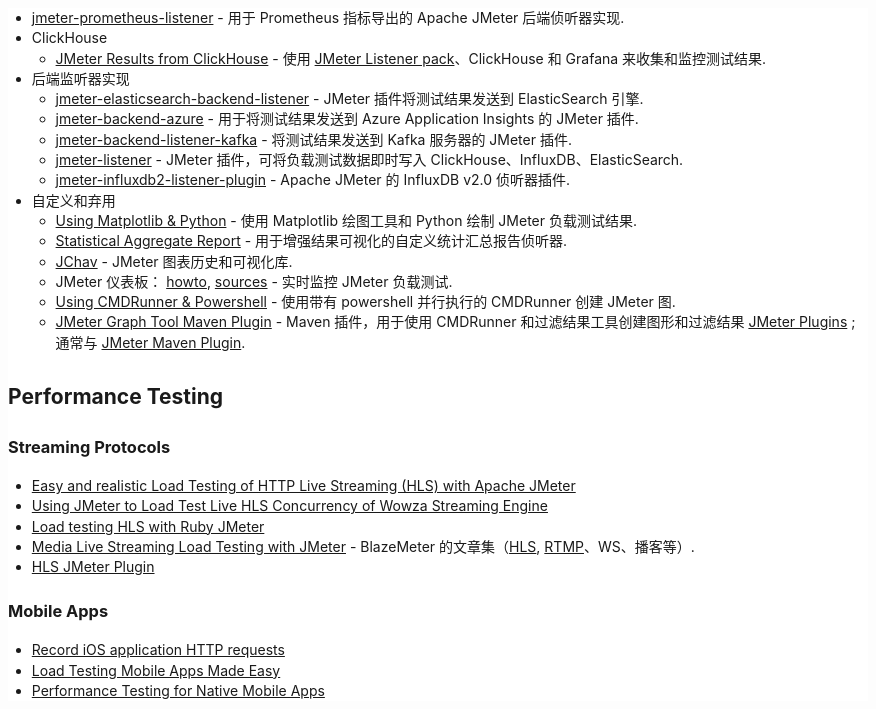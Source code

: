   - [jmeter-prometheus-listener](https://github.com/kolesnikovm/jmeter-prometheus-listener) - 用于 Prometheus 指标导出的 Apache JMeter 后端侦听器实现.
- ClickHouse
  - [JMeter Results from ClickHouse](https://grafana.com/grafana/dashboards/9561) - 使用 [JMeter Listener pack](https://gitlab.com/testload/jmeter-listener/-/wikis/3.3-ClickHouse-usage)、ClickHouse 和 Grafana 来收集和监控测试结果.
- 后端监听器实现
  - [jmeter-elasticsearch-backend-listener](https://github.com/delirius325/jmeter-elasticsearch-backend-listener) - JMeter 插件将测试结果发送到 ElasticSearch 引擎.
  - [jmeter-backend-azure](https://github.com/adrianmo/jmeter-backend-azure) - 用于将测试结果发送到 Azure Application Insights 的 JMeter 插件.
  - [jmeter-backend-listener-kafka](https://github.com/rahulsinghai/jmeter-backend-listener-kafka) - 将测试结果发送到 Kafka 服务器的 JMeter 插件.
  - [jmeter-listener](https://gitlab.com/testload/jmeter-listener) - JMeter 插件，可将负载测试数据即时写入 ClickHouse、InfluxDB、ElasticSearch.
  - [jmeter-influxdb2-listener-plugin](https://github.com/mderevyankoaqa/jmeter-influxdb2-listener-plugin) - Apache JMeter 的 InfluxDB v2.0 侦听器插件.
- 自定义和弃用
  - [Using Matplotlib & Python](https://www.metaltoad.com/blog/plotting-your-load-test-jmeter) - 使用 Matplotlib 绘图工具和 Python 绘制 JMeter 负载测试结果.
  - [Statistical Aggregate Report](http://rubenlaguna.com/wp/better-jmeter-graphs/) - 用于增强结果可视化的自定义统计汇总报告侦听器.
  - [JChav](https://github.com/d6y/jchav) - JMeter 图表历史和可视化库.
  - JMeter 仪表板： [howto](http://seangkuan.blogspot.com/2015/06/jmeter-dashboard-realtime-monitoring-of.html), [sources](https://github.com/vincentskooi/JMeterDashboard) - 实时监控 JMeter 负载测试.
  - [Using CMDRunner & Powershell](http://performancewebautoamtionother.blogspot.com/2015/12/jmeter-create-graphs-with-cmdrunner.html) - 使用带有 powershell 并行执行的 CMDRunner 创建 JMeter 图.
  - [JMeter Graph Tool Maven Plugin](https://github.com/vdaburon/jmeter-graph-tool-maven-plugin) - Maven 插件，用于使用 CMDRunner 和过滤结果工具创建图形和过滤结果 [JMeter Plugins](#plugins) ; 通常与 [JMeter Maven Plugin](#tools--plugins).

## Performance Testing

### Streaming Protocols

- [Easy and realistic Load Testing of HTTP Live Streaming (HLS) with Apache JMeter](https://www.ubik-ingenierie.com/blog/easy-and-realistic-load-testing-of-http-live-streaming-hls-with-apache-jmeter/)
- [Using JMeter to Load Test Live HLS Concurrency of Wowza Streaming Engine](https://www.realeyes.com/blog/wowza-streaming/)
- [Load testing HLS with Ruby JMeter](https://www.flood.io/blog/load-testing-hls-with-ruby-jmeter)
- [Media Live Streaming Load Testing with JMeter](https://www.blazemeter.com/live-streaming/) - BlazeMeter 的文章集（[HLS](https://www.blazemeter.com/hls/), [RTMP](https://www.blazemeter.com/rtmp/)、WS、播客等）.
- [HLS JMeter Plugin](https://github.com/Blazemeter/HLSPlugin)

### Mobile Apps

- [Record iOS application HTTP requests](http://www.testautomationguru.com/jmeter-record-ios-application-http-requests/)
- [Load Testing Mobile Apps Made Easy](https://www.blazemeter.com/blog/load-testing-mobile-apps-made-easy/)
- [Performance Testing for Native Mobile Apps](https://www.blazemeter.com/blog/view-webcast-performance-testing-native-mobile-apps/)
